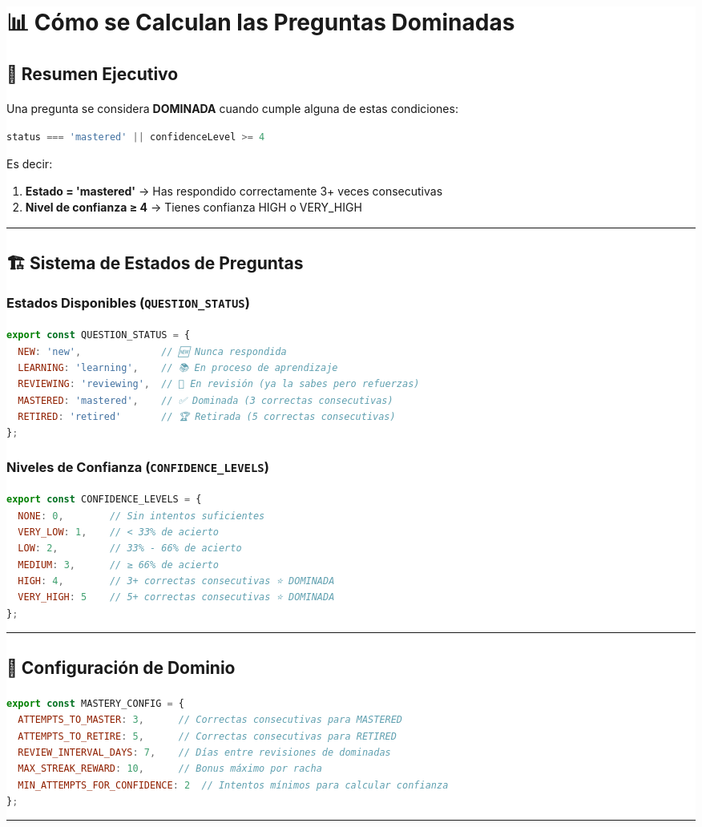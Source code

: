 # 📊 Cómo se Calculan las Preguntas Dominadas

## 🎯 Resumen Ejecutivo

Una pregunta se considera **DOMINADA** cuando cumple alguna de estas condiciones:

```javascript
status === 'mastered' || confidenceLevel >= 4
```

Es decir:
1. **Estado = 'mastered'** → Has respondido correctamente 3+ veces consecutivas
2. **Nivel de confianza ≥ 4** → Tienes confianza HIGH o VERY_HIGH

---

## 🏗️ Sistema de Estados de Preguntas

### Estados Disponibles (`QUESTION_STATUS`)

```javascript
export const QUESTION_STATUS = {
  NEW: 'new',              // 🆕 Nunca respondida
  LEARNING: 'learning',    // 📚 En proceso de aprendizaje
  REVIEWING: 'reviewing',  // 🔄 En revisión (ya la sabes pero refuerzas)
  MASTERED: 'mastered',    // ✅ Dominada (3 correctas consecutivas)
  RETIRED: 'retired'       // 🏆 Retirada (5 correctas consecutivas)
};
```

### Niveles de Confianza (`CONFIDENCE_LEVELS`)

```javascript
export const CONFIDENCE_LEVELS = {
  NONE: 0,        // Sin intentos suficientes
  VERY_LOW: 1,    // < 33% de acierto
  LOW: 2,         // 33% - 66% de acierto
  MEDIUM: 3,      // ≥ 66% de acierto
  HIGH: 4,        // 3+ correctas consecutivas ⭐ DOMINADA
  VERY_HIGH: 5    // 5+ correctas consecutivas ⭐ DOMINADA
};
```

---

## 🔢 Configuración de Dominio

```javascript
export const MASTERY_CONFIG = {
  ATTEMPTS_TO_MASTER: 3,      // Correctas consecutivas para MASTERED
  ATTEMPTS_TO_RETIRE: 5,      // Correctas consecutivas para RETIRED
  REVIEW_INTERVAL_DAYS: 7,    // Días entre revisiones de dominadas
  MAX_STREAK_REWARD: 10,      // Bonus máximo por racha
  MIN_ATTEMPTS_FOR_CONFIDENCE: 2  // Intentos mínimos para calcular confianza
};
```

---
